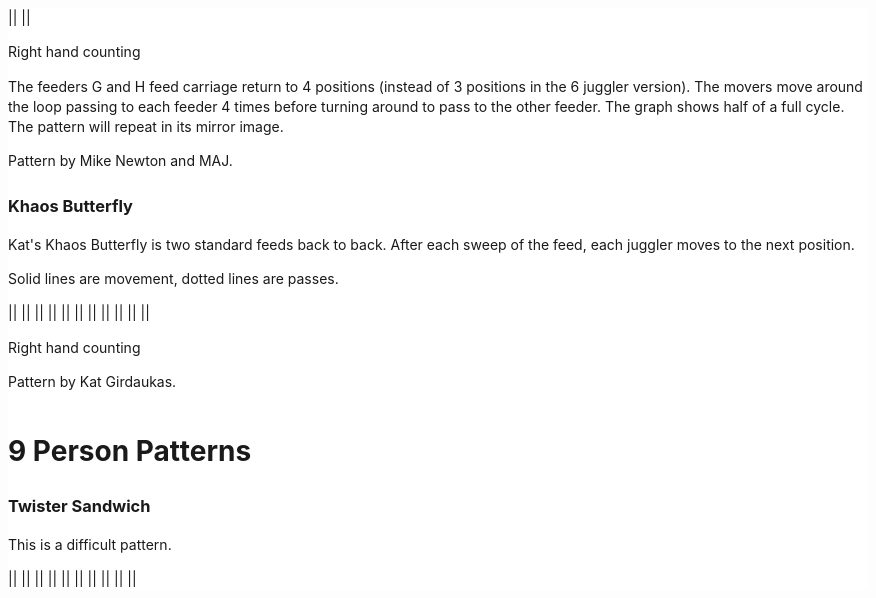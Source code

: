 ||
||

Right hand counting

The feeders G and H feed carriage return to 4 positions (instead of 3 positions in the 6 juggler version). The movers move around the loop passing to each feeder 4 times before turning around to pass to the other feeder. The graph shows half of a full cycle. The pattern will repeat in its mirror image.

Pattern by Mike Newton and MAJ.

### Khaos Butterfly

Kat's Khaos Butterfly is two standard feeds back to back. After each sweep of the feed, each juggler moves to the next position.

Solid lines are movement, dotted lines are passes.

||
||
||
||
||
||
||
||
||
||
||

Right hand counting

Pattern by Kat Girdaukas.

9 Person Patterns
=================

### Twister Sandwich

This is a difficult pattern.

||
||
||
||
||
||
||
||
||
||